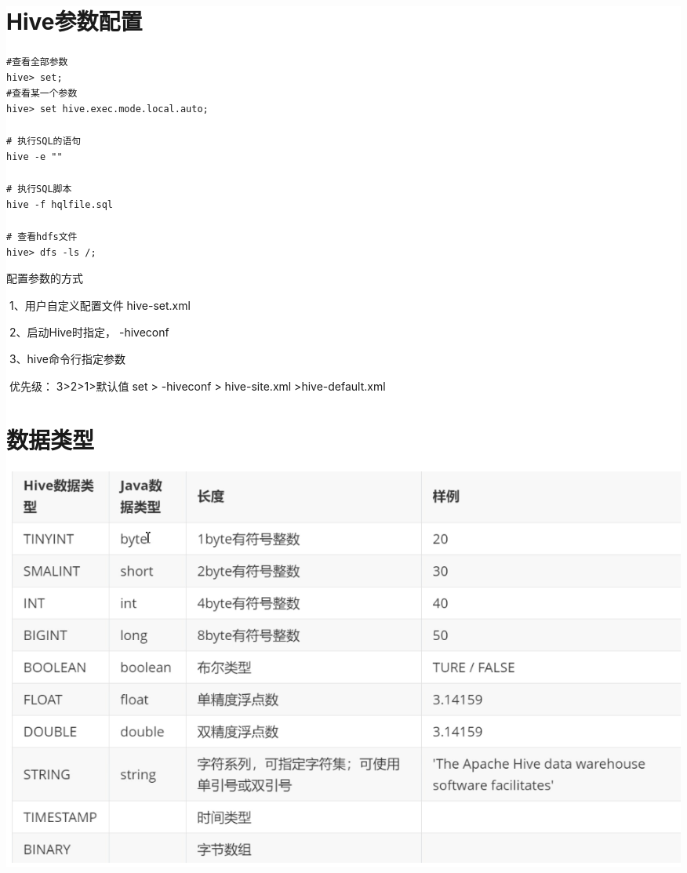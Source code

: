 # Hive参数配置

```shell
#查看全部参数
hive> set;
#查看某一个参数
hive> set hive.exec.mode.local.auto;

# 执行SQL的语句
hive -e ""

# 执行SQL脚本
hive -f hqlfile.sql

# 查看hdfs文件
hive> dfs -ls /;
```

配置参数的方式

​	1、用户自定义配置文件  hive-set.xml

​	2、启动Hive时指定， -hiveconf

​	3、hive命令行指定参数

​	优先级： 3>2>1>默认值  set > -hiveconf > hive-site.xml >hive-default.xml



# 数据类型

![image-20210404162157222](.\图片\Hive基本数据类型和Java对应.png)

